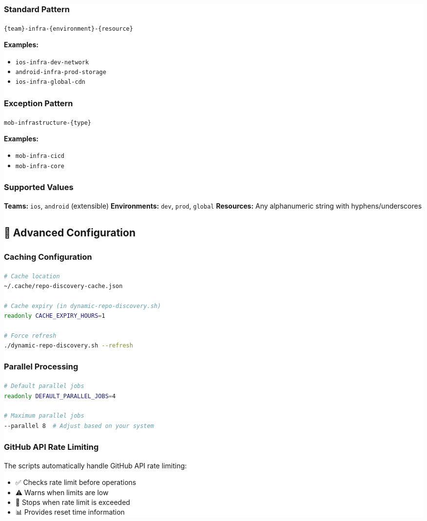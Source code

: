### Standard Pattern
```
{team}-infra-{environment}-{resource}
```

**Examples:**
- `ios-infra-dev-network`
- `android-infra-prod-storage`
- `ios-infra-global-cdn`

### Exception Pattern
```
mob-infrastructure-{type}
```

**Examples:**
- `mob-infra-cicd`
- `mob-infra-core`

### Supported Values

**Teams:** `ios`, `android` (extensible)
**Environments:** `dev`, `prod`, `global`
**Resources:** Any alphanumeric string with hyphens/underscores

## 🔧 Advanced Configuration

### Caching Configuration

```bash
# Cache location
~/.cache/repo-discovery-cache.json

# Cache expiry (in dynamic-repo-discovery.sh)
readonly CACHE_EXPIRY_HOURS=1

# Force refresh
./dynamic-repo-discovery.sh --refresh
```

### Parallel Processing

```bash
# Default parallel jobs
readonly DEFAULT_PARALLEL_JOBS=4

# Maximum parallel jobs
--parallel 8  # Adjust based on your system
```

### GitHub API Rate Limiting

The scripts automatically handle GitHub API rate limiting:
- ✅ Checks rate limit before operations
- ⚠️ Warns when limits are low
- 🛑 Stops when rate limit is exceeded
- 📊 Provides reset time information
